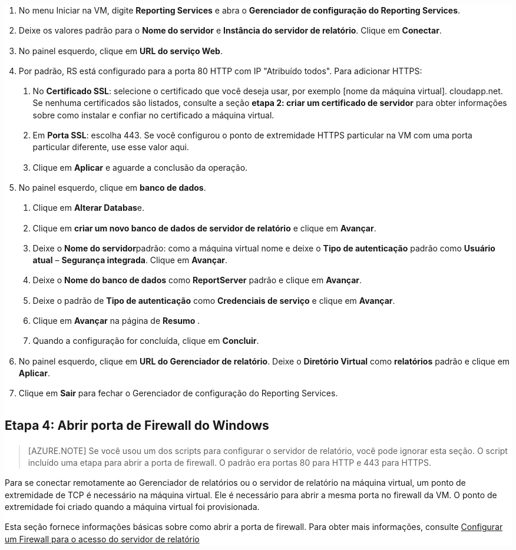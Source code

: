 1. No menu Iniciar na VM, digite **Reporting Services** e abra o **Gerenciador de configuração do Reporting Services**.

1. Deixe os valores padrão para o **Nome do servidor** e **Instância do servidor de relatório**. Clique em **Conectar**.

1. No painel esquerdo, clique em **URL do serviço Web**.

1. Por padrão, RS está configurado para a porta 80 HTTP com IP "Atribuído todos". Para adicionar HTTPS:

    1. No **Certificado SSL**: selecione o certificado que você deseja usar, por exemplo [nome da máquina virtual]. cloudapp.net. Se nenhuma certificados são listados, consulte a seção **etapa 2: criar um certificado de servidor** para obter informações sobre como instalar e confiar no certificado a máquina virtual.
    
    1. Em **Porta SSL**: escolha 443. Se você configurou o ponto de extremidade HTTPS particular na VM com uma porta particular diferente, use esse valor aqui.
    
    1. Clique em **Aplicar** e aguarde a conclusão da operação.

1. No painel esquerdo, clique em **banco de dados**.

    1. Clique em **Alterar Databas**e.
    
    1. Clique em **criar um novo banco de dados de servidor de relatório** e clique em **Avançar**.
    
    1. Deixe o **Nome do servidor**padrão: como a máquina virtual nome e deixe o **Tipo de autenticação** padrão como **Usuário atual** – **Segurança integrada**. Clique em **Avançar**.
    
    1. Deixe o **Nome do banco de dados** como **ReportServer** padrão e clique em **Avançar**.
    
    1. Deixe o padrão de **Tipo de autenticação** como **Credenciais de serviço** e clique em **Avançar**.
    
    1. Clique em **Avançar** na página de **Resumo** .
    
    1. Quando a configuração for concluída, clique em **Concluir**.

1. No painel esquerdo, clique em **URL do Gerenciador de relatório**. Deixe o **Diretório Virtual** como **relatórios** padrão e clique em **Aplicar**.

1. Clique em **Sair** para fechar o Gerenciador de configuração do Reporting Services.

## <a name="step-4-open-windows-firewall-port"></a>Etapa 4: Abrir porta de Firewall do Windows

>[AZURE.NOTE] Se você usou um dos scripts para configurar o servidor de relatório, você pode ignorar esta seção. O script incluído uma etapa para abrir a porta de firewall. O padrão era portas 80 para HTTP e 443 para HTTPS.

Para se conectar remotamente ao Gerenciador de relatórios ou o servidor de relatório na máquina virtual, um ponto de extremidade de TCP é necessário na máquina virtual. Ele é necessário para abrir a mesma porta no firewall da VM. O ponto de extremidade foi criado quando a máquina virtual foi provisionada.

Esta seção fornece informações básicas sobre como abrir a porta de firewall. Para obter mais informações, consulte [Configurar um Firewall para o acesso do servidor de relatório](https://technet.microsoft.com/library/bb934283.aspx)
